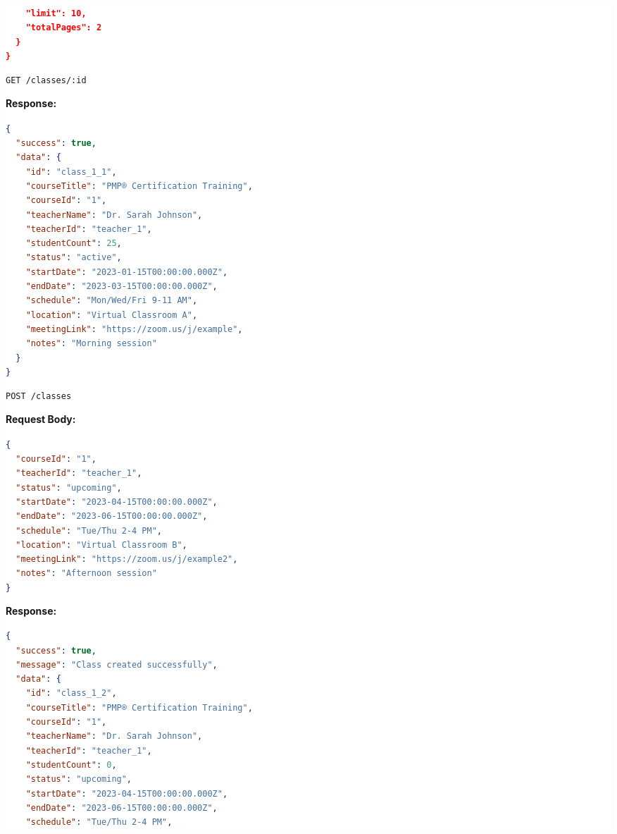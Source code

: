 ```json
    "limit": 10,
    "totalPages": 2
  }
}
```

```
GET /classes/:id
```

**Response:**
```json
{
  "success": true,
  "data": {
    "id": "class_1_1",
    "courseTitle": "PMP® Certification Training",
    "courseId": "1",
    "teacherName": "Dr. Sarah Johnson",
    "teacherId": "teacher_1",
    "studentCount": 25,
    "status": "active",
    "startDate": "2023-01-15T00:00:00.000Z",
    "endDate": "2023-03-15T00:00:00.000Z",
    "schedule": "Mon/Wed/Fri 9-11 AM",
    "location": "Virtual Classroom A",
    "meetingLink": "https://zoom.us/j/example",
    "notes": "Morning session"
  }
}
```

```
POST /classes
```

**Request Body:**
```json
{
  "courseId": "1",
  "teacherId": "teacher_1",
  "status": "upcoming",
  "startDate": "2023-04-15T00:00:00.000Z",
  "endDate": "2023-06-15T00:00:00.000Z",
  "schedule": "Tue/Thu 2-4 PM",
  "location": "Virtual Classroom B",
  "meetingLink": "https://zoom.us/j/example2",
  "notes": "Afternoon session"
}
```

**Response:**
```json
{
  "success": true,
  "message": "Class created successfully",
  "data": {
    "id": "class_1_2",
    "courseTitle": "PMP® Certification Training",
    "courseId": "1",
    "teacherName": "Dr. Sarah Johnson",
    "teacherId": "teacher_1",
    "studentCount": 0,
    "status": "upcoming",
    "startDate": "2023-04-15T00:00:00.000Z",
    "endDate": "2023-06-15T00:00:00.000Z",
    "schedule": "Tue/Thu 2-4 PM",
```